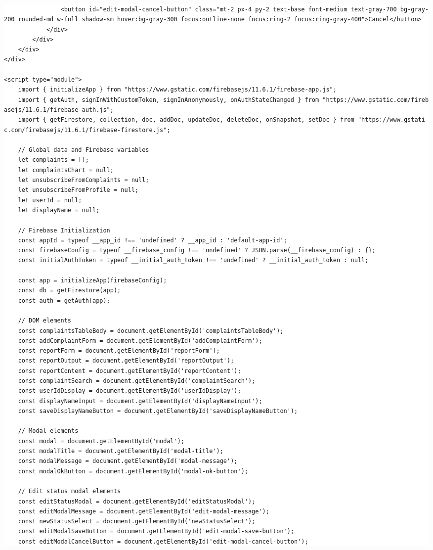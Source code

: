                     <button id="edit-modal-cancel-button" class="mt-2 px-4 py-2 text-base font-medium text-gray-700 bg-gray-200 rounded-md w-full shadow-sm hover:bg-gray-300 focus:outline-none focus:ring-2 focus:ring-gray-400">Cancel</button>
                </div>
            </div>
        </div>
    </div>

    <script type="module">
        import { initializeApp } from "https://www.gstatic.com/firebasejs/11.6.1/firebase-app.js";
        import { getAuth, signInWithCustomToken, signInAnonymously, onAuthStateChanged } from "https://www.gstatic.com/firebasejs/11.6.1/firebase-auth.js";
        import { getFirestore, collection, doc, addDoc, updateDoc, deleteDoc, onSnapshot, setDoc } from "https://www.gstatic.com/firebasejs/11.6.1/firebase-firestore.js";

        // Global data and Firebase variables
        let complaints = [];
        let complaintsChart = null;
        let unsubscribeFromComplaints = null;
        let unsubscribeFromProfile = null;
        let userId = null;
        let displayName = null;

        // Firebase Initialization
        const appId = typeof __app_id !== 'undefined' ? __app_id : 'default-app-id';
        const firebaseConfig = typeof __firebase_config !== 'undefined' ? JSON.parse(__firebase_config) : {};
        const initialAuthToken = typeof __initial_auth_token !== 'undefined' ? __initial_auth_token : null;

        const app = initializeApp(firebaseConfig);
        const db = getFirestore(app);
        const auth = getAuth(app);

        // DOM elements
        const complaintsTableBody = document.getElementById('complaintsTableBody');
        const addComplaintForm = document.getElementById('addComplaintForm');
        const reportForm = document.getElementById('reportForm');
        const reportOutput = document.getElementById('reportOutput');
        const reportContent = document.getElementById('reportContent');
        const complaintSearch = document.getElementById('complaintSearch');
        const userIdDisplay = document.getElementById('userIdDisplay');
        const displayNameInput = document.getElementById('displayNameInput');
        const saveDisplayNameButton = document.getElementById('saveDisplayNameButton');

        // Modal elements
        const modal = document.getElementById('modal');
        const modalTitle = document.getElementById('modal-title');
        const modalMessage = document.getElementById('modal-message');
        const modalOkButton = document.getElementById('modal-ok-button');

        // Edit status modal elements
        const editStatusModal = document.getElementById('editStatusModal');
        const editModalMessage = document.getElementById('edit-modal-message');
        const newStatusSelect = document.getElementById('newStatusSelect');
        const editModalSaveButton = document.getElementById('edit-modal-save-button');
        const editModalCancelButton = document.getElementById('edit-modal-cancel-button');
